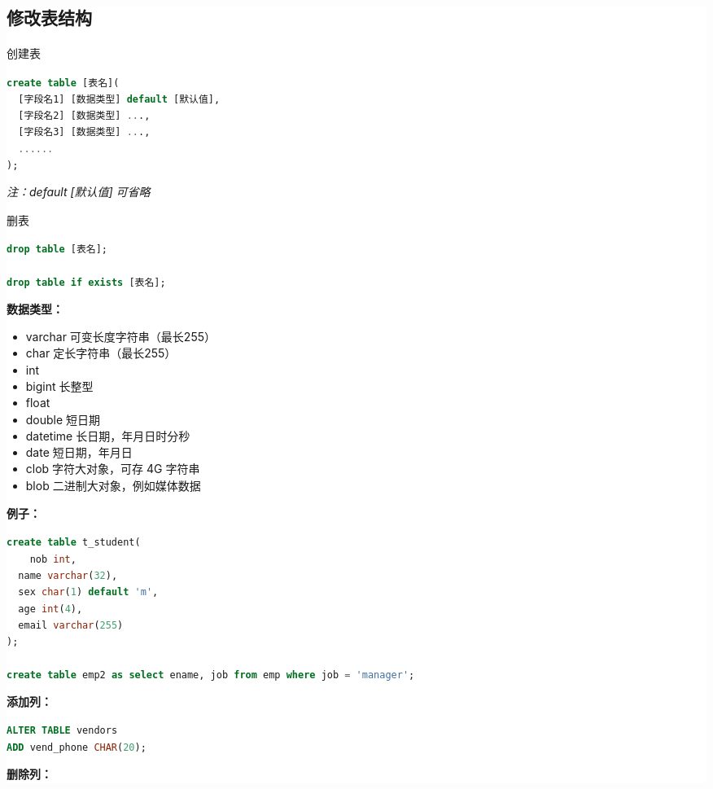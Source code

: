## 修改表结构

创建表

```sql
create table [表名](
  [字段名1] [数据类型] default [默认值],
  [字段名2] [数据类型] ...,
  [字段名3] [数据类型] ...,
  ......
);
```
*注：default [默认值] 可省略*

删表

```sql
drop table [表名];

drop table if exists [表名];
```

**数据类型：**

- varchar		可变长度字符串（最长255）
- char			定长字符串（最长255）
- int				
- bigint		长整型
- float
- double		短日期
- datetime	长日期，年月日时分秒
- date			短日期，年月日
- clob			字符大对象，可存 4G 字符串
- blob			二进制大对象，例如媒体数据

**例子：**

```sql
create table t_student(
	nob int,
  name varchar(32),
  sex char(1) default 'm',
  age int(4),
  email varchar(255)
);

create table emp2 as select ename, job from emp where job = 'manager';
```

**添加列：**

```sql
ALTER TABLE vendors
ADD vend_phone CHAR(20);
```

**删除列：**
